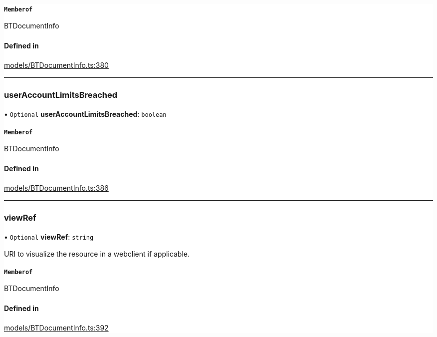 **`Memberof`**

BTDocumentInfo

#### Defined in

[models/BTDocumentInfo.ts:380](https://github.com/toebes/onshape-typescript-fetch/blob/3e11ae1/models/BTDocumentInfo.ts#L380)

___

### userAccountLimitsBreached

• `Optional` **userAccountLimitsBreached**: `boolean`

**`Memberof`**

BTDocumentInfo

#### Defined in

[models/BTDocumentInfo.ts:386](https://github.com/toebes/onshape-typescript-fetch/blob/3e11ae1/models/BTDocumentInfo.ts#L386)

___

### viewRef

• `Optional` **viewRef**: `string`

URI to visualize the resource in a webclient if applicable.

**`Memberof`**

BTDocumentInfo

#### Defined in

[models/BTDocumentInfo.ts:392](https://github.com/toebes/onshape-typescript-fetch/blob/3e11ae1/models/BTDocumentInfo.ts#L392)
